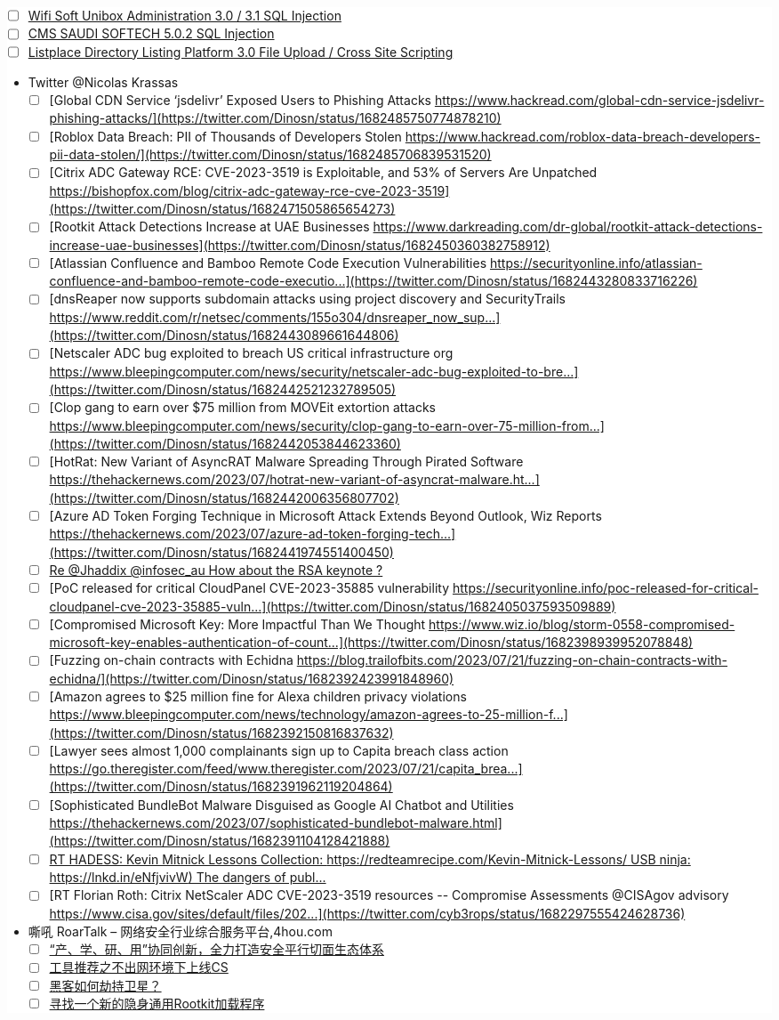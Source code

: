   - [ ] [Wifi Soft Unibox Administration 3.0 / 3.1 SQL Injection](https://cxsecurity.com/issue/WLB-2023070043)
  - [ ] [CMS SAUDI SOFTECH 5.0.2 SQL Injection](https://cxsecurity.com/issue/WLB-2023070042)
  - [ ] [Listplace Directory Listing Platform 3.0 File Upload / Cross Site Scripting](https://cxsecurity.com/issue/WLB-2023070041)
- Twitter @Nicolas Krassas
  - [ ] [Global CDN Service ‘jsdelivr’ Exposed Users to Phishing Attacks https://www.hackread.com/global-cdn-service-jsdelivr-phishing-attacks/](https://twitter.com/Dinosn/status/1682485750774878210)
  - [ ] [Roblox Data Breach: PII of Thousands of Developers Stolen https://www.hackread.com/roblox-data-breach-developers-pii-data-stolen/](https://twitter.com/Dinosn/status/1682485706839531520)
  - [ ] [Citrix ADC Gateway RCE: CVE-2023-3519 is Exploitable, and 53% of Servers Are Unpatched https://bishopfox.com/blog/citrix-adc-gateway-rce-cve-2023-3519](https://twitter.com/Dinosn/status/1682471505865654273)
  - [ ] [Rootkit Attack Detections Increase at UAE Businesses https://www.darkreading.com/dr-global/rootkit-attack-detections-increase-uae-businesses](https://twitter.com/Dinosn/status/1682450360382758912)
  - [ ] [Atlassian Confluence and Bamboo Remote Code Execution Vulnerabilities https://securityonline.info/atlassian-confluence-and-bamboo-remote-code-executio...](https://twitter.com/Dinosn/status/1682443280833716226)
  - [ ] [dnsReaper now supports subdomain attacks using project discovery and SecurityTrails https://www.reddit.com/r/netsec/comments/155o304/dnsreaper_now_sup...](https://twitter.com/Dinosn/status/1682443089661644806)
  - [ ] [Netscaler ADC bug exploited to breach US critical infrastructure org https://www.bleepingcomputer.com/news/security/netscaler-adc-bug-exploited-to-bre...](https://twitter.com/Dinosn/status/1682442521232789505)
  - [ ] [Clop gang to earn over $75 million from MOVEit extortion attacks https://www.bleepingcomputer.com/news/security/clop-gang-to-earn-over-75-million-from...](https://twitter.com/Dinosn/status/1682442053844623360)
  - [ ] [HotRat: New Variant of AsyncRAT Malware Spreading Through Pirated Software https://thehackernews.com/2023/07/hotrat-new-variant-of-asyncrat-malware.ht...](https://twitter.com/Dinosn/status/1682442006356807702)
  - [ ] [Azure AD Token Forging Technique in Microsoft Attack Extends Beyond Outlook, Wiz Reports https://thehackernews.com/2023/07/azure-ad-token-forging-tech...](https://twitter.com/Dinosn/status/1682441974551400450)
  - [ ] [Re @Jhaddix @infosec_au How about the RSA keynote ?](https://twitter.com/Dinosn/status/1682423205883965440)
  - [ ] [PoC released for critical CloudPanel CVE-2023-35885 vulnerability https://securityonline.info/poc-released-for-critical-cloudpanel-cve-2023-35885-vuln...](https://twitter.com/Dinosn/status/1682405037593509889)
  - [ ] [Compromised Microsoft Key: More Impactful Than We Thought https://www.wiz.io/blog/storm-0558-compromised-microsoft-key-enables-authentication-of-count...](https://twitter.com/Dinosn/status/1682398939952078848)
  - [ ] [Fuzzing on-chain contracts with Echidna https://blog.trailofbits.com/2023/07/21/fuzzing-on-chain-contracts-with-echidna/](https://twitter.com/Dinosn/status/1682392423991848960)
  - [ ] [Amazon agrees to $25 million fine for Alexa children privacy violations https://www.bleepingcomputer.com/news/technology/amazon-agrees-to-25-million-f...](https://twitter.com/Dinosn/status/1682392150816837632)
  - [ ] [Lawyer sees almost 1,000 complainants sign up to Capita breach class action https://go.theregister.com/feed/www.theregister.com/2023/07/21/capita_brea...](https://twitter.com/Dinosn/status/1682391962119204864)
  - [ ] [Sophisticated BundleBot Malware Disguised as Google AI Chatbot and Utilities https://thehackernews.com/2023/07/sophisticated-bundlebot-malware.html](https://twitter.com/Dinosn/status/1682391104128421888)
  - [ ] [RT HADESS: Kevin Mitnick Lessons Collection: https://redteamrecipe.com/Kevin-Mitnick-Lessons/ USB ninja: https://lnkd.in/eNfjvivW) The dangers of publ...](https://twitter.com/Hadess_security/status/1682388141427007491)
  - [ ] [RT Florian Roth: Citrix NetScaler ADC CVE-2023-3519 resources -- Compromise Assessments @CISAgov advisory https://www.cisa.gov/sites/default/files/202...](https://twitter.com/cyb3rops/status/1682297555424628736)
- 嘶吼 RoarTalk – 网络安全行业综合服务平台,4hou.com
  - [ ] [“产、学、研、用”协同创新，全力打造安全平行切面生态体系](https://www.4hou.com/posts/gDMk)
  - [ ] [工具推荐之不出网环境下上线CS](https://www.4hou.com/posts/vxL8)
  - [ ] [黑客如何劫持卫星？](https://www.4hou.com/posts/OXLR)
  - [ ] [寻找一个新的隐身通用Rootkit加载程序](https://www.4hou.com/posts/jgLy)